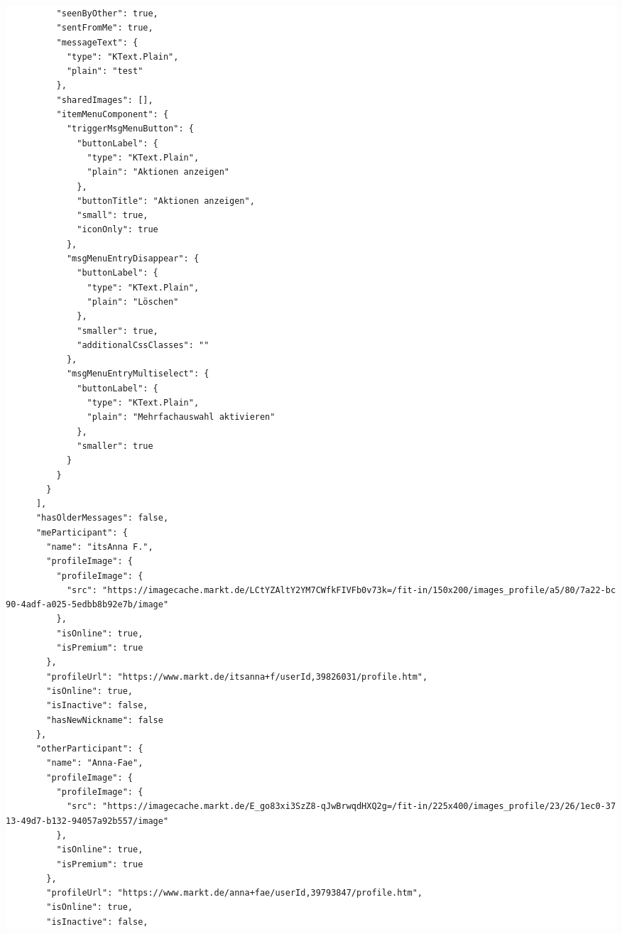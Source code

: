               "seenByOther": true,
              "sentFromMe": true,
              "messageText": {
                "type": "KText.Plain",
                "plain": "test"
              },
              "sharedImages": [],
              "itemMenuComponent": {
                "triggerMsgMenuButton": {
                  "buttonLabel": {
                    "type": "KText.Plain",
                    "plain": "Aktionen anzeigen"
                  },
                  "buttonTitle": "Aktionen anzeigen",
                  "small": true,
                  "iconOnly": true
                },
                "msgMenuEntryDisappear": {
                  "buttonLabel": {
                    "type": "KText.Plain",
                    "plain": "Löschen"
                  },
                  "smaller": true,
                  "additionalCssClasses": ""
                },
                "msgMenuEntryMultiselect": {
                  "buttonLabel": {
                    "type": "KText.Plain",
                    "plain": "Mehrfachauswahl aktivieren"
                  },
                  "smaller": true
                }
              }
            }
          ],
          "hasOlderMessages": false,
          "meParticipant": {
            "name": "itsAnna F.",
            "profileImage": {
              "profileImage": {
                "src": "https://imagecache.markt.de/LCtYZAltY2YM7CWfkFIVFb0v73k=/fit-in/150x200/images_profile/a5/80/7a22-bc90-4adf-a025-5edbb8b92e7b/image"
              },
              "isOnline": true,
              "isPremium": true
            },
            "profileUrl": "https://www.markt.de/itsanna+f/userId,39826031/profile.htm",
            "isOnline": true,
            "isInactive": false,
            "hasNewNickname": false
          },
          "otherParticipant": {
            "name": "Anna-Fae",
            "profileImage": {
              "profileImage": {
                "src": "https://imagecache.markt.de/E_go83xi3SzZ8-qJwBrwqdHXQ2g=/fit-in/225x400/images_profile/23/26/1ec0-3713-49d7-b132-94057a92b557/image"
              },
              "isOnline": true,
              "isPremium": true
            },
            "profileUrl": "https://www.markt.de/anna+fae/userId,39793847/profile.htm",
            "isOnline": true,
            "isInactive": false,